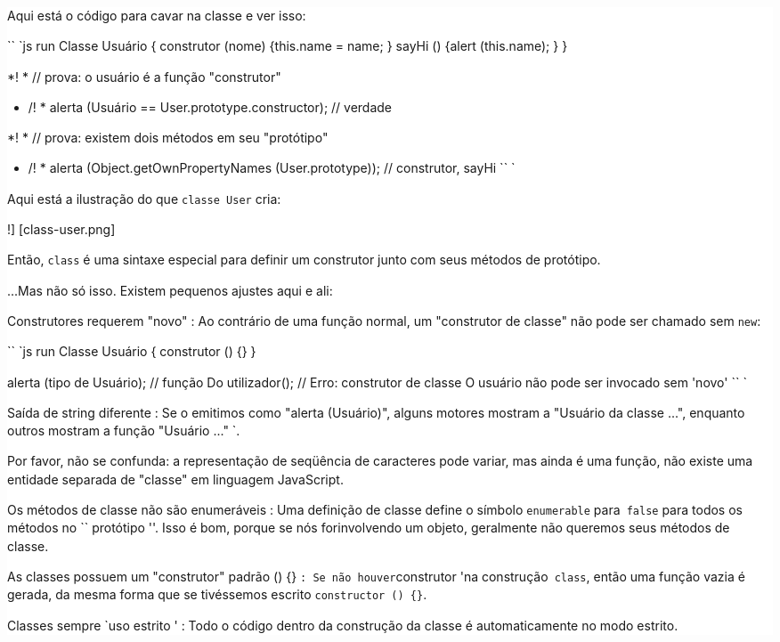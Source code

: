 Aqui está o código para cavar na classe e ver isso:

`` `js run
Classe Usuário {
construtor (nome) {this.name = name; }
sayHi () {alert (this.name); }
}

*! *
// prova: o usuário é a função "construtor"
* /! *
alerta (Usuário == User.prototype.constructor); // verdade

*! *
// prova: existem dois métodos em seu "protótipo"
* /! *
alerta (Object.getOwnPropertyNames (User.prototype)); // construtor, sayHi
`` `

Aqui está a ilustração do que `classe User` cria:

!] [class-user.png]



Então, `class` é uma sintaxe especial para definir um construtor junto com seus métodos de protótipo.

...Mas não só isso. Existem pequenos ajustes aqui e ali:

Construtores requerem "novo"
: Ao contrário de uma função normal, um "construtor de classe" não pode ser chamado sem `new`:

`` `js run
Classe Usuário {
construtor () {}
}

alerta (tipo de Usuário); // função
Do utilizador(); // Erro: construtor de classe O usuário não pode ser invocado sem 'novo'
`` `

Saída de string diferente
: Se o emitimos como "alerta (Usuário)", alguns motores mostram a "Usuário da classe ...", enquanto outros mostram a função "Usuário ..." `.

Por favor, não se confunda: a representação de seqüência de caracteres pode variar, mas ainda é uma função, não existe uma entidade separada de "classe" em linguagem JavaScript.

Os métodos de classe não são enumeráveis
: Uma definição de classe define o símbolo `enumerable` para` false` para todos os métodos no `` protótipo ''. Isso é bom, porque se nós forinvolvendo um objeto, geralmente não queremos seus métodos de classe.

As classes possuem um "construtor" padrão () {} `
: Se não houver `construtor 'na construção` class`, então uma função vazia é gerada, da mesma forma que se tivéssemos escrito `constructor () {}`.

Classes sempre `uso estrito '
: Todo o código dentro da construção da classe é automaticamente no modo estrito.
